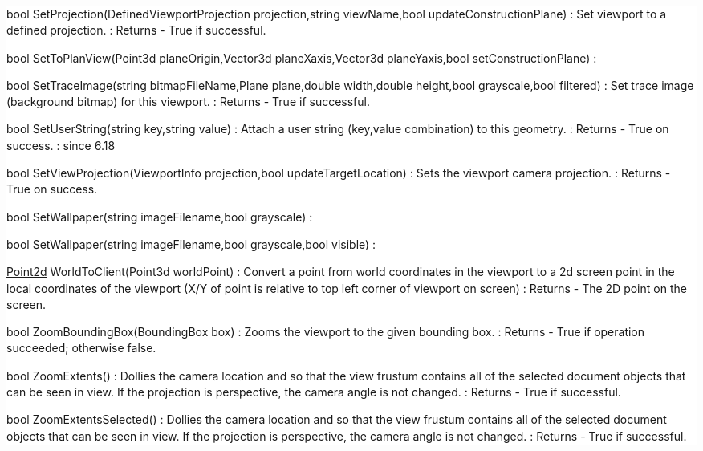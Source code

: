 bool SetProjection(DefinedViewportProjection projection,string viewName,bool updateConstructionPlane)
: Set viewport to a defined projection.
: Returns - True if successful.

bool SetToPlanView(Point3d planeOrigin,Vector3d planeXaxis,Vector3d planeYaxis,bool setConstructionPlane)
: 

bool SetTraceImage(string bitmapFileName,Plane plane,double width,double height,bool grayscale,bool filtered)
: Set trace image (background bitmap) for this viewport.
: Returns - True if successful.

bool SetUserString(string key,string value)
: Attach a user string (key,value combination) to this geometry.
: Returns - True on success.
: since 6.18

bool SetViewProjection(ViewportInfo projection,bool updateTargetLocation)
: Sets the viewport camera projection.
: Returns - True on success.

bool SetWallpaper(string imageFilename,bool grayscale)
: 

bool SetWallpaper(string imageFilename,bool grayscale,bool visible)
: 

[Point2d](/rhinocommon/rhino/geometry/point2d/) WorldToClient(Point3d worldPoint)
: Convert a point from world coordinates in the viewport to a 2d screen
     point in the local coordinates of the viewport (X/Y of point is relative
     to top left corner of viewport on screen)
: Returns - The 2D point on the screen.

bool ZoomBoundingBox(BoundingBox box)
: Zooms the viewport to the given bounding box.
: Returns - True if operation succeeded; otherwise false.

bool ZoomExtents()
: Dollies the camera location and so that the view frustum contains all of the
     selected document objects that can be seen in view. If the projection is
     perspective, the camera angle is not changed.
: Returns - True if successful.

bool ZoomExtentsSelected()
: Dollies the camera location and so that the view frustum contains all of the
     selected document objects that can be seen in view. If the projection is
     perspective, the camera angle is not changed.
: Returns - True if successful.
